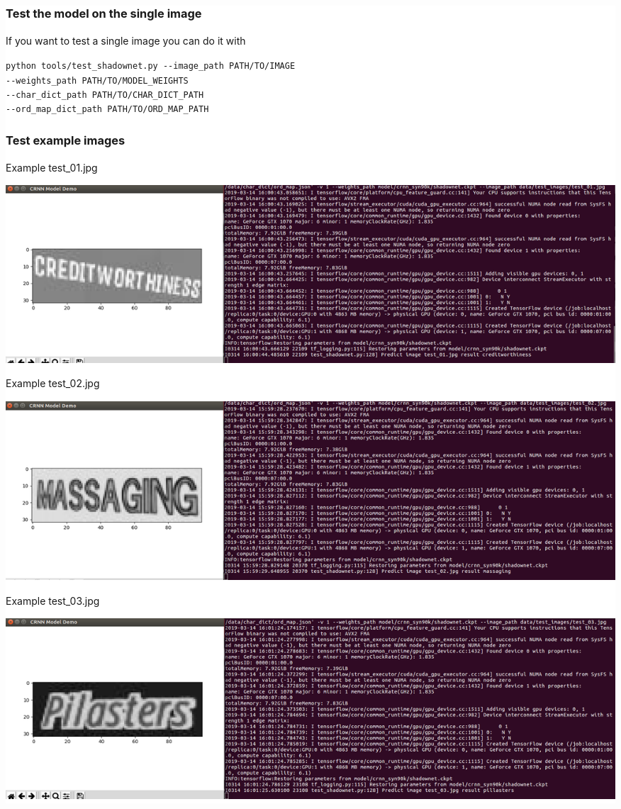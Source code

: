 
### Test the model on the single image

If you want to test a single image you can do it with
```
python tools/test_shadownet.py --image_path PATH/TO/IMAGE 
--weights_path PATH/TO/MODEL_WEIGHTS
--char_dict_path PATH/TO/CHAR_DICT_PATH 
--ord_map_dict_path PATH/TO/ORD_MAP_PATH
```

### Test example images

Example test_01.jpg
 
![Example image1](./data/images/test_output_1.png)  

Example test_02.jpg

![Example image2](./data/images/test_output_2.png)  

Example test_03.jpg

![Example image3](./data/images/test_output_3.png) 
